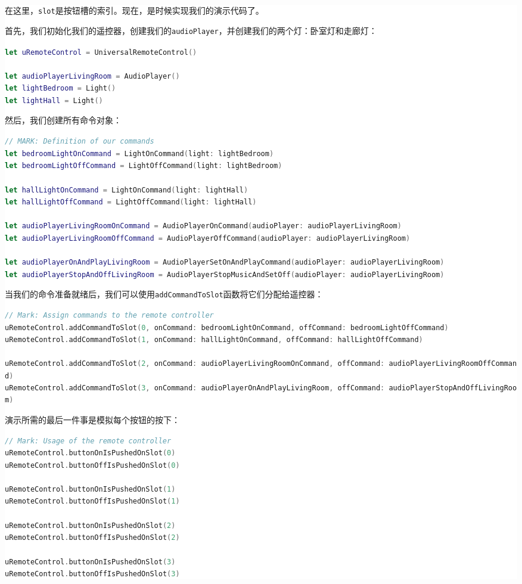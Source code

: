 在这里，`slot`是按钮槽的索引。现在，是时候实现我们的演示代码了。

首先，我们初始化我们的遥控器，创建我们的`audioPlayer`，并创建我们的两个灯：卧室灯和走廊灯：

```swift
let uRemoteControl = UniversalRemoteControl()

let audioPlayerLivingRoom = AudioPlayer()
let lightBedroom = Light()
let lightHall = Light()
```

然后，我们创建所有命令对象：

```swift
// MARK: Definition of our commands
let bedroomLightOnCommand = LightOnCommand(light: lightBedroom)
let bedroomLightOffCommand = LightOffCommand(light: lightBedroom)

let hallLightOnCommand = LightOnCommand(light: lightHall)
let hallLightOffCommand = LightOffCommand(light: lightHall)

let audioPlayerLivingRoomOnCommand = AudioPlayerOnCommand(audioPlayer: audioPlayerLivingRoom)
let audioPlayerLivingRoomOffCommand = AudioPlayerOffCommand(audioPlayer: audioPlayerLivingRoom)

let audioPlayerOnAndPlayLivingRoom = AudioPlayerSetOnAndPlayCommand(audioPlayer: audioPlayerLivingRoom)
let audioPlayerStopAndOffLivingRoom = AudioPlayerStopMusicAndSetOff(audioPlayer: audioPlayerLivingRoom)
```

当我们的命令准备就绪后，我们可以使用`addCommandToSlot`函数将它们分配给遥控器：

```swift
// Mark: Assign commands to the remote controller
uRemoteControl.addCommandToSlot(0, onCommand: bedroomLightOnCommand, offCommand: bedroomLightOffCommand)
uRemoteControl.addCommandToSlot(1, onCommand: hallLightOnCommand, offCommand: hallLightOffCommand)

uRemoteControl.addCommandToSlot(2, onCommand: audioPlayerLivingRoomOnCommand, offCommand: audioPlayerLivingRoomOffCommand)
uRemoteControl.addCommandToSlot(3, onCommand: audioPlayerOnAndPlayLivingRoom, offCommand: audioPlayerStopAndOffLivingRoom)
```

演示所需的最后一件事是模拟每个按钮的按下：

```swift
// Mark: Usage of the remote controller
uRemoteControl.buttonOnIsPushedOnSlot(0)
uRemoteControl.buttonOffIsPushedOnSlot(0)

uRemoteControl.buttonOnIsPushedOnSlot(1)
uRemoteControl.buttonOffIsPushedOnSlot(1)

uRemoteControl.buttonOnIsPushedOnSlot(2)
uRemoteControl.buttonOffIsPushedOnSlot(2)

uRemoteControl.buttonOnIsPushedOnSlot(3)
uRemoteControl.buttonOffIsPushedOnSlot(3)
```

